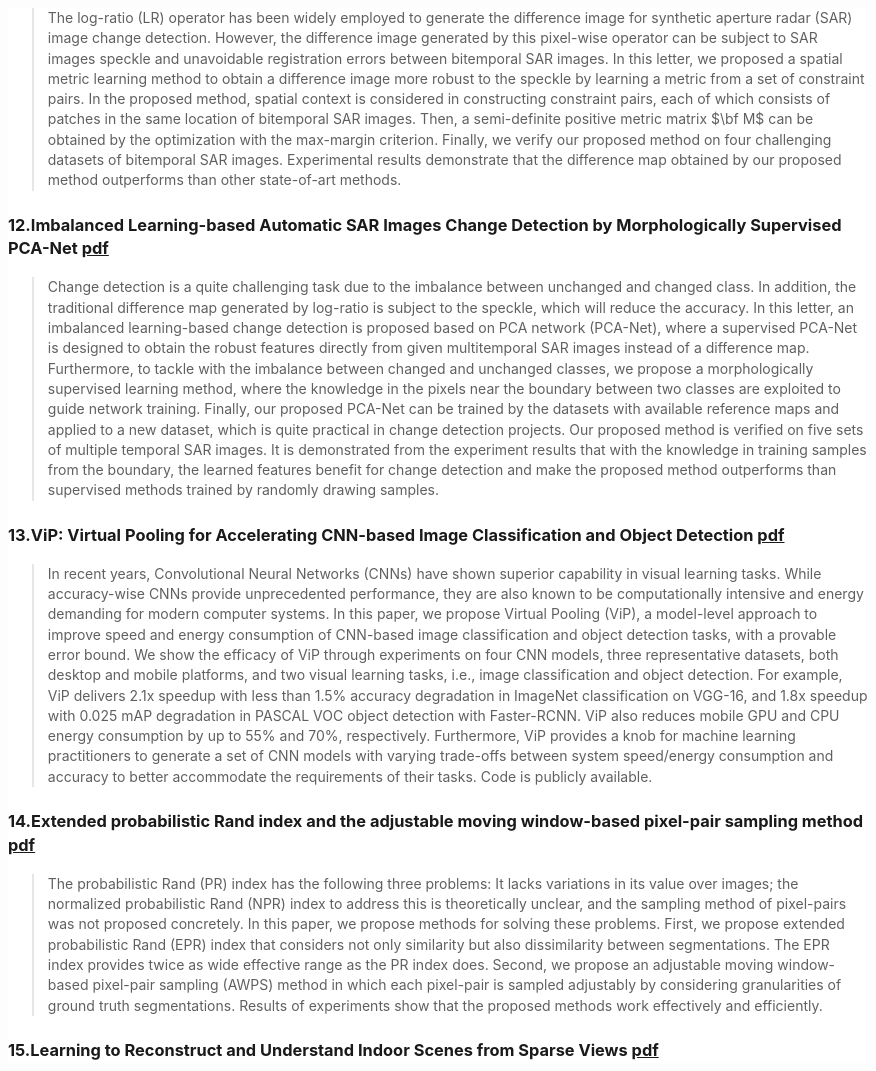 >  The log-ratio (LR) operator has been widely employed to generate the difference image for synthetic aperture radar (SAR) image change detection. However, the difference image generated by this pixel-wise operator can be subject to SAR images speckle and unavoidable registration errors between bitemporal SAR images. In this letter, we proposed a spatial metric learning method to obtain a difference image more robust to the speckle by learning a metric from a set of constraint pairs. In the proposed method, spatial context is considered in constructing constraint pairs, each of which consists of patches in the same location of bitemporal SAR images. Then, a semi-definite positive metric matrix $\bf M$ can be obtained by the optimization with the max-margin criterion. Finally, we verify our proposed method on four challenging datasets of bitemporal SAR images. Experimental results demonstrate that the difference map obtained by our proposed method outperforms than other state-of-art methods. 
### 12.Imbalanced Learning-based Automatic SAR Images Change Detection by Morphologically Supervised PCA-Net  [ pdf ](https://arxiv.org/pdf/1906.07923.pdf)
>  Change detection is a quite challenging task due to the imbalance between unchanged and changed class. In addition, the traditional difference map generated by log-ratio is subject to the speckle, which will reduce the accuracy. In this letter, an imbalanced learning-based change detection is proposed based on PCA network (PCA-Net), where a supervised PCA-Net is designed to obtain the robust features directly from given multitemporal SAR images instead of a difference map. Furthermore, to tackle with the imbalance between changed and unchanged classes, we propose a morphologically supervised learning method, where the knowledge in the pixels near the boundary between two classes are exploited to guide network training. Finally, our proposed PCA-Net can be trained by the datasets with available reference maps and applied to a new dataset, which is quite practical in change detection projects. Our proposed method is verified on five sets of multiple temporal SAR images. It is demonstrated from the experiment results that with the knowledge in training samples from the boundary, the learned features benefit for change detection and make the proposed method outperforms than supervised methods trained by randomly drawing samples. 
### 13.ViP: Virtual Pooling for Accelerating CNN-based Image Classification and Object Detection  [ pdf ](https://arxiv.org/pdf/1906.07912.pdf)
>  In recent years, Convolutional Neural Networks (CNNs) have shown superior capability in visual learning tasks. While accuracy-wise CNNs provide unprecedented performance, they are also known to be computationally intensive and energy demanding for modern computer systems. In this paper, we propose Virtual Pooling (ViP), a model-level approach to improve speed and energy consumption of CNN-based image classification and object detection tasks, with a provable error bound. We show the efficacy of ViP through experiments on four CNN models, three representative datasets, both desktop and mobile platforms, and two visual learning tasks, i.e., image classification and object detection. For example, ViP delivers 2.1x speedup with less than 1.5% accuracy degradation in ImageNet classification on VGG-16, and 1.8x speedup with 0.025 mAP degradation in PASCAL VOC object detection with Faster-RCNN. ViP also reduces mobile GPU and CPU energy consumption by up to 55% and 70%, respectively. Furthermore, ViP provides a knob for machine learning practitioners to generate a set of CNN models with varying trade-offs between system speed/energy consumption and accuracy to better accommodate the requirements of their tasks. Code is publicly available. 
### 14.Extended probabilistic Rand index and the adjustable moving window-based pixel-pair sampling method  [ pdf ](https://arxiv.org/pdf/1906.07893.pdf)
>  The probabilistic Rand (PR) index has the following three problems: It lacks variations in its value over images; the normalized probabilistic Rand (NPR) index to address this is theoretically unclear, and the sampling method of pixel-pairs was not proposed concretely. In this paper, we propose methods for solving these problems. First, we propose extended probabilistic Rand (EPR) index that considers not only similarity but also dissimilarity between segmentations. The EPR index provides twice as wide effective range as the PR index does. Second, we propose an adjustable moving window-based pixel-pair sampling (AWPS) method in which each pixel-pair is sampled adjustably by considering granularities of ground truth segmentations. Results of experiments show that the proposed methods work effectively and efficiently. 
### 15.Learning to Reconstruct and Understand Indoor Scenes from Sparse Views  [ pdf ](https://arxiv.org/pdf/1906.07892.pdf)